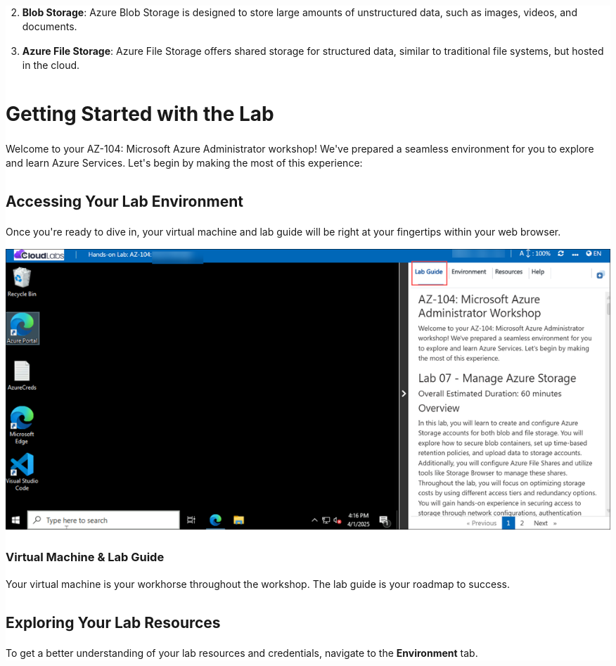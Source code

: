 2. **Blob Storage**: Azure Blob Storage is designed to store large amounts of unstructured data, such as images, videos, and documents. 

3. **Azure File Storage**: Azure File Storage offers shared storage for structured data, similar to traditional file systems, but hosted in the cloud. 


# Getting Started with the Lab
 
Welcome to your AZ-104: Microsoft Azure Administrator  workshop! We've prepared a seamless environment for you to explore and learn Azure Services. Let's begin by making the most of this experience:
 
## Accessing Your Lab Environment
 
Once you're ready to dive in, your virtual machine and lab guide will be right at your fingertips within your web browser.
 
![Access Your VM and Lab Guide](./media/azg1.png)

### Virtual Machine & Lab Guide
 
Your virtual machine is your workhorse throughout the workshop. The lab guide is your roadmap to success.
 
## Exploring Your Lab Resources
 
To get a better understanding of your lab resources and credentials, navigate to the **Environment** tab.
 